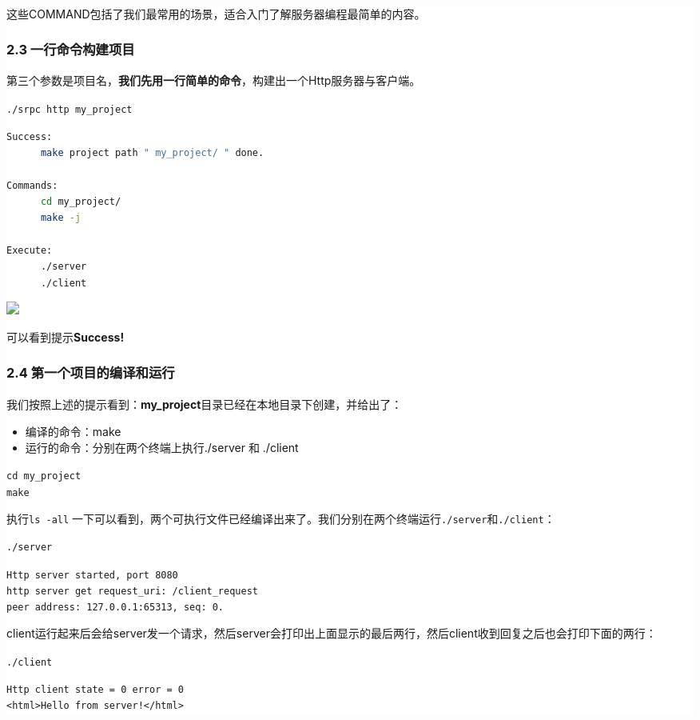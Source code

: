 这些COMMAND包括了我们最常用的场景，适合入门了解服务器编程最简单的内容。

### 2.3 一行命令构建项目

第三个参数是项目名，**我们先用一行简单的命令**，构建出一个Http服务器与客户端。

```
./srpc http my_project
```

```sh
Success:
      make project path " my_project/ " done.

Commands:
      cd my_project/
      make -j

Execute:
      ./server
      ./client
```

<img src="https://raw.githubusercontent.com/wiki/holmes1412/holmes1412/srpc/srpc_01_tools_01_build.gif">

可以看到提示**Success!**

###  2.4 第一个项目的编译和运行

我们按照上述的提示看到：**my_project**目录已经在本地目录下创建，并给出了：

- 编译的命令：make
- 运行的命令：分别在两个终端上执行./server 和 ./client

```
cd my_project
make
```
执行`ls -all` 一下可以看到，两个可执行文件已经编译出来了。我们分别在两个终端运行`./server`和`./client`：

```
./server 
```
```
Http server started, port 8080
http server get request_uri: /client_request
peer address: 127.0.0.1:65313, seq: 0.
```

client运行起来后会给server发一个请求，然后server会打印出上面显示的最后两行，然后client收到回复之后也会打印下面的两行：

```
./client 
```
```
Http client state = 0 error = 0
<html>Hello from server!</html>
```

